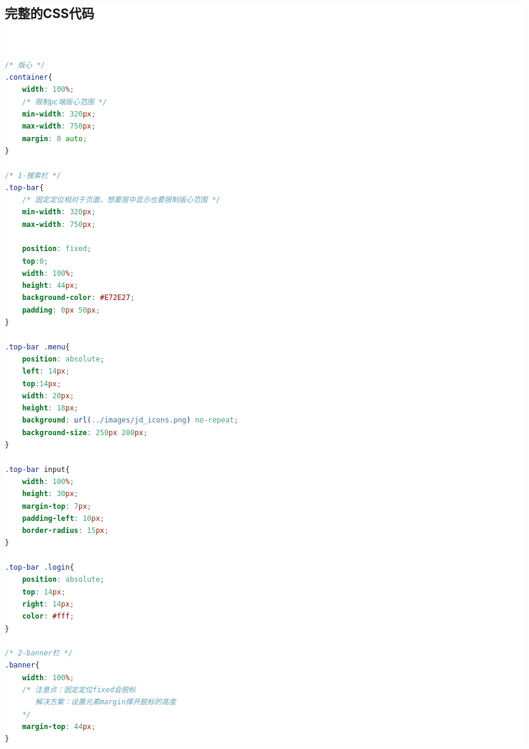 

## 完整的CSS代码



```css


/* 版心 */
.container{
    width: 100%;
    /* 限制pc端版心范围 */
    min-width: 320px;
    max-width: 750px;
    margin: 0 auto;
}

/* 1-搜索栏 */
.top-bar{
    /* 固定定位相对于页面，想要居中显示也要限制版心范围 */
    min-width: 320px;
    max-width: 750px;
  
    position: fixed;
    top:0;
    width: 100%;
    height: 44px;
    background-color: #E72E27;
    padding: 0px 50px;
}

.top-bar .menu{
    position: absolute;
    left: 14px;
    top:14px;
    width: 20px;
    height: 18px;
    background: url(../images/jd_icons.png) no-repeat;
    background-size: 250px 200px;
}

.top-bar input{
    width: 100%;
    height: 30px;
    margin-top: 7px;
    padding-left: 10px;
    border-radius: 15px;
}

.top-bar .login{
    position: absolute;
    top: 14px;
    right: 14px;
    color: #fff;
}

/* 2-banner栏 */
.banner{
    width: 100%;
    /* 注意点：固定定位fixed会脱标
       解决方案：设置元素margin撑开脱标的高度
    */
    margin-top: 44px;
}
```